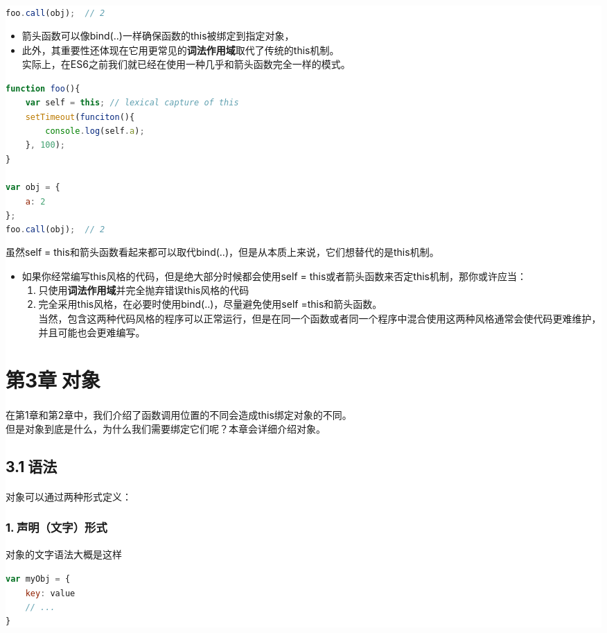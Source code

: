 ```javascript																																	
foo.call(obj);  // 2		
```																															
* 箭头函数可以像<span class="method">bind(..)</span>一样确保函数的this被绑定到指定对象，																																	
* 此外，其重要性还体现在它用更常见的**词法作用域**取代了传统的this机制。																																	
实际上，在ES6之前我们就已经在使用一种几乎和箭头函数完全一样的模式。

```javascript
function foo(){																																	
	var self = this; // lexical capture of this																																
	setTimeout(funciton(){																																
		console.log(self.a);																															
	}, 100);																																
}																																	
																																	
var obj = {																																	
	a: 2																																
};																																	
foo.call(obj);  // 2		
```																															
虽然self = this和箭头函数看起来都可以取代<span class="method">bind(..)</span>，但是从本质上来说，它们想替代的是this机制。																																	
* 如果你经常编写this风格的代码，但是绝大部分时候都会使用self = this或者箭头函数来否定this机制，那你或许应当：																																	
	1. 只使用**词法作用域**并完全抛弃错误this风格的代码																																
	2. 完全采用this风格，在必要时使用<span class="method">bind(..)</span>，尽量避免使用self =this和箭头函数。																																
	当然，包含这两种代码风格的程序可以正常运行，但是在同一个函数或者同一个程序中混合使用这两种风格通常会使代码更难维护，并且可能也会更难编写。



# 第3章 对象
在第1章和第2章中，我们介绍了函数<span class="s4">调用位置</span>的不同会造成this绑定对象的不同。							
但是对象到底是什么，为什么我们需要绑定它们呢？本章会详细介绍对象。							
							
## 3.1 语法
对象可以通过两种形式定义：							
### 1. 声明（文字）形式
对象的文字语法大概是这样		
```javascript					
var myObj = {							
	key: value						
	// ...						
}				
```
